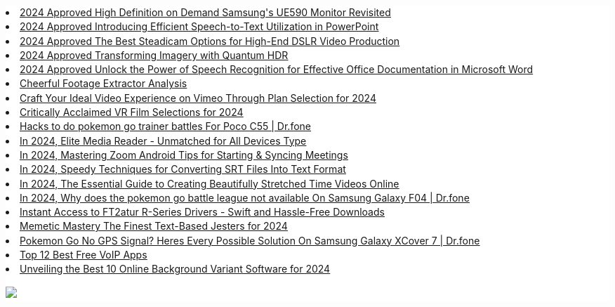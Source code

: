 <li><a href="https://fox-blue.techidaily.com/2024-approved-high-definition-on-demand-samsungs-ue590-monitor-revisited/"><u>2024 Approved  High Definition on Demand  Samsung's UE590 Monitor Revisited</u></a></li>
<li><a href="https://fox-blue.techidaily.com/2024-approved-introducing-efficient-speech-to-text-utilization-in-powerpoint/"><u>2024 Approved  Introducing Efficient Speech-to-Text Utilization in PowerPoint</u></a></li>
<li><a href="https://fox-blue.techidaily.com/2024-approved-the-best-steadicam-options-for-high-end-dslr-video-production/"><u>2024 Approved  The Best Steadicam Options for High-End DSLR Video Production</u></a></li>
<li><a href="https://some-skills.techidaily.com/2024-approved-transforming-imagery-with-quantum-hdr/"><u>2024 Approved  Transforming Imagery with Quantum HDR</u></a></li>
<li><a href="https://fox-blue.techidaily.com/2024-approved-unlock-the-power-of-speech-recognition-for-effective-office-documentation-in-microsoft-word/"><u>2024 Approved  Unlock the Power of Speech Recognition for Effective Office Documentation in Microsoft Word</u></a></li>
<li><a href="https://article-knowledge.techidaily.com/cheerful-footage-extractor-analysis/"><u>Cheerful Footage Extractor Analysis</u></a></li>
<li><a href="https://vimeo-videos.techidaily.com/craft-your-ideal-video-experience-on-vimeo-through-plan-selection-for-2024/"><u>Craft Your Ideal Video Experience on Vimeo Through Plan Selection for 2024</u></a></li>
<li><a href="https://fox-blue.techidaily.com/critically-acclaimed-vr-film-selections-for-2024/"><u>Critically Acclaimed VR Film Selections for 2024</u></a></li>
<li><a href="https://pokemon-go-android.techidaily.com/hacks-to-do-pokemon-go-trainer-battles-for-poco-c55-drfone-by-drfone-virtual-android/"><u>Hacks to do pokemon go trainer battles For Poco C55 | Dr.fone</u></a></li>
<li><a href="https://fox-blue.techidaily.com/in-2024-elite-media-reader-unmatched-for-all-devices-type/"><u>In 2024, Elite Media Reader - Unmatched for All Devices Type</u></a></li>
<li><a href="https://fox-blue.techidaily.com/in-2024-mastering-zoom-android-tips-for-starting-and-syncing-meetings/"><u>In 2024, Mastering Zoom  Android Tips for Starting & Syncing Meetings</u></a></li>
<li><a href="https://fox-blue.techidaily.com/in-2024-speedy-techniques-for-converting-srt-files-into-text-format/"><u>In 2024, Speedy Techniques for Converting SRT Files Into Text Format</u></a></li>
<li><a href="https://fox-blue.techidaily.com/in-2024-the-essential-guide-to-creating-beautifully-stretched-time-videos-online/"><u>In 2024, The Essential Guide to Creating Beautifully Stretched Time Videos Online</u></a></li>
<li><a href="https://android-pokemon-go.techidaily.com/in-2024-why-does-the-pokemon-go-battle-league-not-available-on-samsung-galaxy-f04-drfone-by-drfone-virtual-android/"><u>In 2024, Why does the pokemon go battle league not available On Samsung Galaxy F04 | Dr.fone</u></a></li>
<li><a href="https://win-amazing.techidaily.com/instant-access-to-ft2atur-r-series-drivers-swift-and-hassle-free-downloads/"><u>Instant Access to FT2atur R-Series Drivers - Swift and Hassle-Free Downloads</u></a></li>
<li><a href="https://fox-blue.techidaily.com/memetic-mastery-the-finest-text-based-jesters-for-2024/"><u>Memetic Mastery  The Finest Text-Based Jesters for 2024</u></a></li>
<li><a href="https://change-location.techidaily.com/pokemon-go-no-gps-signal-heres-every-possible-solution-on-samsung-galaxy-xcover-7-drfone-by-drfone-virtual-android/"><u>Pokemon Go No GPS Signal? Heres Every Possible Solution On Samsung Galaxy XCover 7 | Dr.fone</u></a></li>
<li><a href="https://tech-recovery.techidaily.com/top-12-best-free-voip-apps/"><u>Top 12 Best Free VoIP Apps</u></a></li>
<li><a href="https://fox-blue.techidaily.com/unveiling-the-best-10-online-background-variant-software-for-2024/"><u>Unveiling the Best 10 Online Background Variant Software for 2024</u></a></li>
</ul></div>


<a href="https://store.revouninstaller.com/order/checkout.php?PRODS=27889512&QTY=1&AFFILIATE=108875&CART=1"><img src="https://secure.avangate.com/images/merchant/4282ec8de8c9be897e7aff4aa231b1a4/728__90.jpg" border="0"></a>
